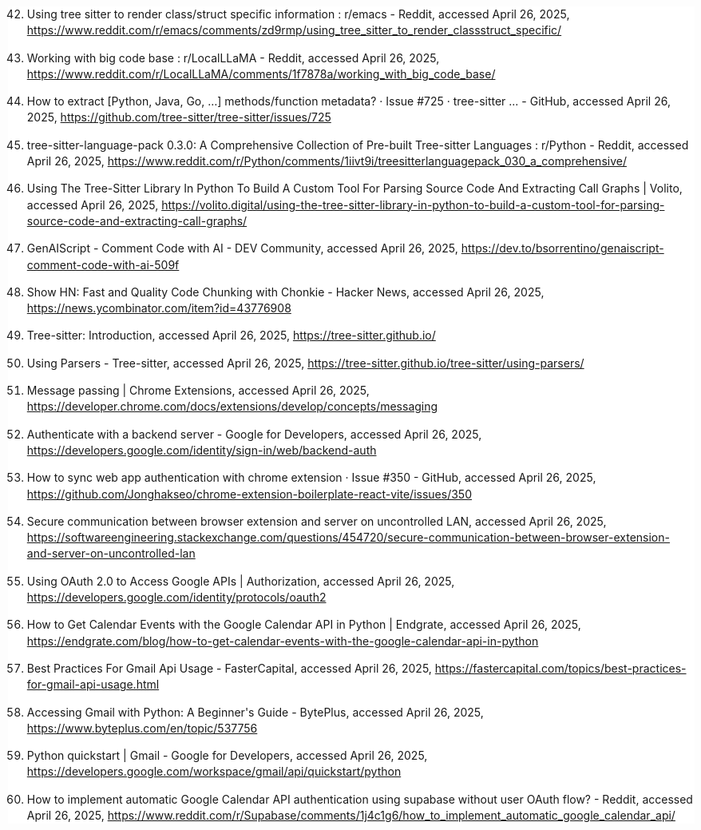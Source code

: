 42. Using tree sitter to render class/struct specific information : r/emacs - Reddit, accessed April 26, 2025, <https://www.reddit.com/r/emacs/comments/zd9rmp/using_tree_sitter_to_render_classstruct_specific/>

43. Working with big code base : r/LocalLLaMA - Reddit, accessed April 26, 2025, <https://www.reddit.com/r/LocalLLaMA/comments/1f7878a/working_with_big_code_base/>

44. How to extract \[Python, Java, Go, …] methods/function metadata? · Issue #725 · tree-sitter ... - GitHub, accessed April 26, 2025, <https://github.com/tree-sitter/tree-sitter/issues/725>

45. tree-sitter-language-pack 0.3.0: A Comprehensive Collection of Pre-built Tree-sitter Languages : r/Python - Reddit, accessed April 26, 2025, <https://www.reddit.com/r/Python/comments/1iivt9i/treesitterlanguagepack_030_a_comprehensive/>

46. Using The Tree-Sitter Library In Python To Build A Custom Tool For Parsing Source Code And Extracting Call Graphs | Volito, accessed April 26, 2025, <https://volito.digital/using-the-tree-sitter-library-in-python-to-build-a-custom-tool-for-parsing-source-code-and-extracting-call-graphs/>

47. GenAIScript - Comment Code with AI - DEV Community, accessed April 26, 2025, <https://dev.to/bsorrentino/genaiscript-comment-code-with-ai-509f>

48. Show HN: Fast and Quality Code Chunking with Chonkie - Hacker News, accessed April 26, 2025, <https://news.ycombinator.com/item?id=43776908>

49. Tree-sitter: Introduction, accessed April 26, 2025, <https://tree-sitter.github.io/>

50. Using Parsers - Tree-sitter, accessed April 26, 2025, <https://tree-sitter.github.io/tree-sitter/using-parsers/>

51. Message passing | Chrome Extensions, accessed April 26, 2025, <https://developer.chrome.com/docs/extensions/develop/concepts/messaging>

52. Authenticate with a backend server - Google for Developers, accessed April 26, 2025, <https://developers.google.com/identity/sign-in/web/backend-auth>

53. How to sync web app authentication with chrome extension · Issue #350 - GitHub, accessed April 26, 2025, <https://github.com/Jonghakseo/chrome-extension-boilerplate-react-vite/issues/350>

54. Secure communication between browser extension and server on uncontrolled LAN, accessed April 26, 2025, <https://softwareengineering.stackexchange.com/questions/454720/secure-communication-between-browser-extension-and-server-on-uncontrolled-lan>

55. Using OAuth 2.0 to Access Google APIs | Authorization, accessed April 26, 2025, <https://developers.google.com/identity/protocols/oauth2>

56. How to Get Calendar Events with the Google Calendar API in Python | Endgrate, accessed April 26, 2025, <https://endgrate.com/blog/how-to-get-calendar-events-with-the-google-calendar-api-in-python>

57. Best Practices For Gmail Api Usage - FasterCapital, accessed April 26, 2025, <https://fastercapital.com/topics/best-practices-for-gmail-api-usage.html>

58. Accessing Gmail with Python: A Beginner's Guide - BytePlus, accessed April 26, 2025, <https://www.byteplus.com/en/topic/537756>

59. Python quickstart | Gmail - Google for Developers, accessed April 26, 2025, <https://developers.google.com/workspace/gmail/api/quickstart/python>

60. How to implement automatic Google Calendar API authentication using supabase without user OAuth flow? - Reddit, accessed April 26, 2025, <https://www.reddit.com/r/Supabase/comments/1j4c1g6/how_to_implement_automatic_google_calendar_api/>
